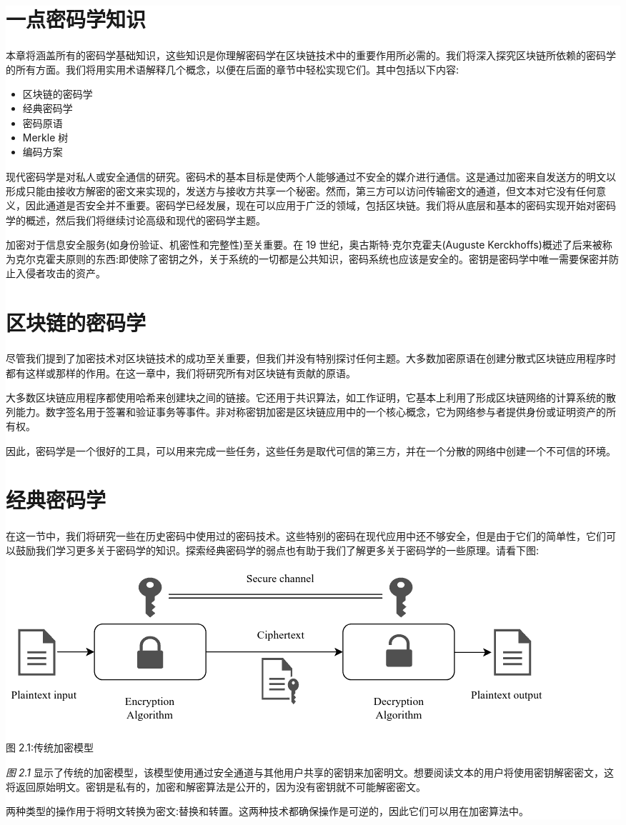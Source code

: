 # 一点密码学知识

本章将涵盖所有的密码学基础知识，这些知识是你理解密码学在区块链技术中的重要作用所必需的。我们将深入探究区块链所依赖的密码学的所有方面。我们将用实用术语解释几个概念，以便在后面的章节中轻松实现它们。其中包括以下内容:

*   区块链的密码学
*   经典密码学
*   密码原语
*   Merkle 树
*   编码方案

现代密码学是对私人或安全通信的研究。密码术的基本目标是使两个人能够通过不安全的媒介进行通信。这是通过加密来自发送方的明文以形成只能由接收方解密的密文来实现的，发送方与接收方共享一个秘密。然而，第三方可以访问传输密文的通道，但文本对它没有任何意义，因此通道是否安全并不重要。密码学已经发展，现在可以应用于广泛的领域，包括区块链。我们将从底层和基本的密码实现开始对密码学的概述，然后我们将继续讨论高级和现代的密码学主题。

加密对于信息安全服务(如身份验证、机密性和完整性)至关重要。在 19 世纪，奥古斯特·克尔克霍夫(Auguste Kerckhoffs)概述了后来被称为克尔克霍夫原则的东西:即使除了密钥之外，关于系统的一切都是公共知识，密码系统也应该是安全的。密钥是密码学中唯一需要保密并防止入侵者攻击的资产。

# 区块链的密码学

尽管我们提到了加密技术对区块链技术的成功至关重要，但我们并没有特别探讨任何主题。大多数加密原语在创建分散式区块链应用程序时都有这样或那样的作用。在这一章中，我们将研究所有对区块链有贡献的原语。

大多数区块链应用程序都使用哈希来创建块之间的链接。它还用于共识算法，如工作证明，它基本上利用了形成区块链网络的计算系统的散列能力。数字签名用于签署和验证事务等事件。非对称密钥加密是区块链应用中的一个核心概念，它为网络参与者提供身份或证明资产的所有权。

因此，密码学是一个很好的工具，可以用来完成一些任务，这些任务是取代可信的第三方，并在一个分散的网络中创建一个不可信的环境。

# 经典密码学

在这一节中，我们将研究一些在历史密码中使用过的密码技术。这些特别的密码在现代应用中还不够安全，但是由于它们的简单性，它们可以鼓励我们学习更多关于密码学的知识。探索经典密码学的弱点也有助于我们了解更多关于密码学的一些原理。请看下图:

![](img/007f3440-7362-4b07-a0a4-6692594d84a4.jpg)

图 2.1:传统加密模型

*图 2.1* 显示了传统的加密模型，该模型使用通过安全通道与其他用户共享的密钥来加密明文。想要阅读文本的用户将使用密钥解密密文，这将返回原始明文。密钥是私有的，加密和解密算法是公开的，因为没有密钥就不可能解密密文。

两种类型的操作用于将明文转换为密文:替换和转置。这两种技术都确保操作是可逆的，因此它们可以用在加密算法中。
